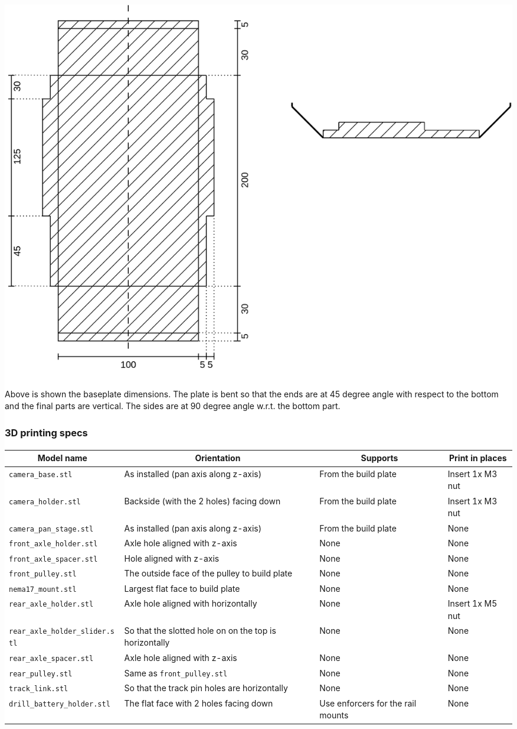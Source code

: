 <img src="./Photos/baseplate_dimensions.png" alt="Baseplate dimensions" width="100%" height="auto">

Above is shown the baseplate dimensions. The plate is bent so that the ends are at 45 degree angle with respect to the bottom and the final parts are vertical. The sides are at 90 degree angle w.r.t. the bottom part.

### 3D printing specs

| **Model name** | **Orientation** | **Supports** | **Print in places**|
|---|---|---|---|
| `camera_base.stl` | As installed (pan axis along z-axis) | From the build plate | Insert 1x M3 nut | 
| `camera_holder.stl` | Backside (with the 2 holes) facing down | From the build plate | Insert 1x M3 nut | 
| `camera_pan_stage.stl` | As installed (pan axis along z-axis) | From the build plate | None | 
| `front_axle_holder.stl` | Axle hole aligned with z-axis | None | None |
| `front_axle_spacer.stl` | Hole aligned with z-axis | None | None |
| `front_pulley.stl` | The outside face of the pulley to build plate | None | None |
| `nema17_mount.stl` | Largest flat face to build plate | None | None |
| `rear_axle_holder.stl` | Axle hole aligned with horizontally | None | Insert 1x M5 nut |
| `rear_axle_holder_slider.stl` | So that the slotted hole on on the top is horizontally | None | None |
| `rear_axle_spacer.stl` | Axle hole aligned with z-axis | None | None |
| `rear_pulley.stl` | Same as `front_pulley.stl`| None | None |
| `track_link.stl` | So that the track pin holes are horizontally | None | None |
| `drill_battery_holder.stl` | The flat face with 2 holes facing down | Use enforcers for the rail mounts | None |